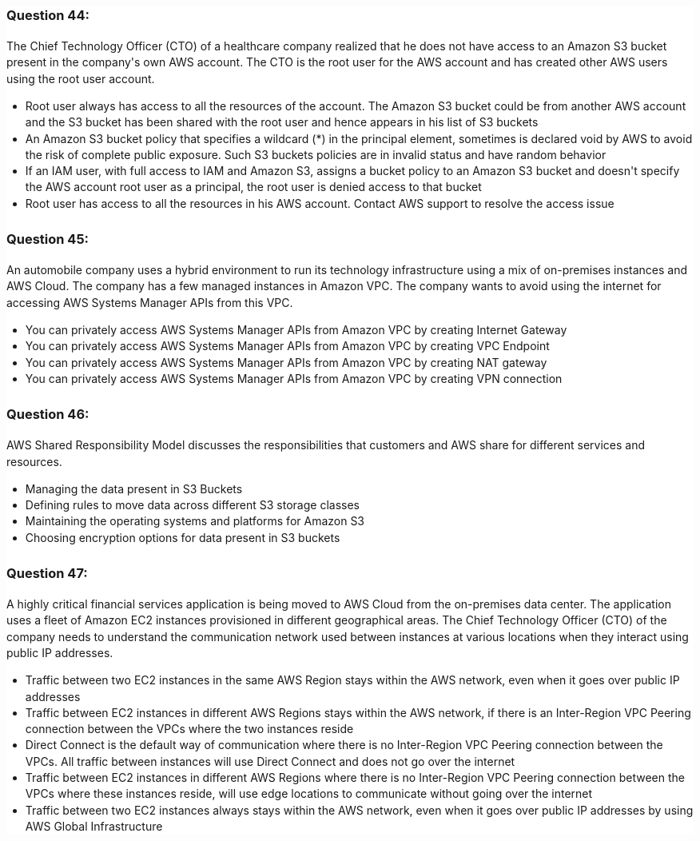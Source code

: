### Question 44:
The Chief Technology Officer (CTO) of a healthcare company realized that he does not have access to an Amazon S3 bucket present in the company's own AWS account. The CTO is the root user for the AWS account and has created other AWS users using the root user account.
* Root user always has access to all the resources of the account. The Amazon S3 bucket could be from another AWS account and the S3 bucket has been shared with the root user and hence appears in his list of S3 buckets
* An Amazon S3 bucket policy that specifies a wildcard (*) in the principal element, sometimes is declared void by AWS to avoid the risk of complete public exposure. Such S3 buckets policies are in invalid status and have random behavior
* If an IAM user, with full access to IAM and Amazon S3, assigns a bucket policy to an Amazon S3 bucket and doesn't specify the AWS account root user as a principal, the root user is denied access to that bucket
* Root user has access to all the resources in his AWS account. Contact AWS support to resolve the access issue

### Question 45:
An automobile company uses a hybrid environment to run its technology infrastructure using a mix of on-premises instances and AWS Cloud. The company has a few managed instances in Amazon VPC. The company wants to avoid using the internet for accessing AWS Systems Manager APIs from this VPC.
* You can privately access AWS Systems Manager APIs from Amazon VPC by creating Internet Gateway
* You can privately access AWS Systems Manager APIs from Amazon VPC by creating VPC Endpoint
* You can privately access AWS Systems Manager APIs from Amazon VPC by creating NAT gateway
* You can privately access AWS Systems Manager APIs from Amazon VPC by creating VPN connection

### Question 46:
AWS Shared Responsibility Model discusses the responsibilities that customers and AWS share for different services and resources.
* Managing the data present in S3 Buckets
* Defining rules to move data across different S3 storage classes
* Maintaining the operating systems and platforms for Amazon S3
* Choosing encryption options for data present in S3 buckets

### Question 47:
A highly critical financial services application is being moved to AWS Cloud from the on-premises data center. The application uses a fleet of Amazon EC2 instances provisioned in different geographical areas. The Chief Technology Officer (CTO) of the company needs to understand the communication network used between instances at various locations when they interact using public IP addresses.
* Traffic between two EC2 instances in the same AWS Region stays within the AWS network, even when it goes over public IP addresses
* Traffic between EC2 instances in different AWS Regions stays within the AWS network, if there is an Inter-Region VPC Peering connection between the VPCs where the two instances reside
* Direct Connect is the default way of communication where there is no Inter-Region VPC Peering connection between the VPCs. All traffic between instances will use Direct Connect and does not go over the internet
* Traffic between EC2 instances in different AWS Regions where there is no Inter-Region VPC Peering connection between the VPCs where these instances reside, will use edge locations to communicate without going over the internet
* Traffic between two EC2 instances always stays within the AWS network, even when it goes over public IP addresses by using AWS Global Infrastructure
